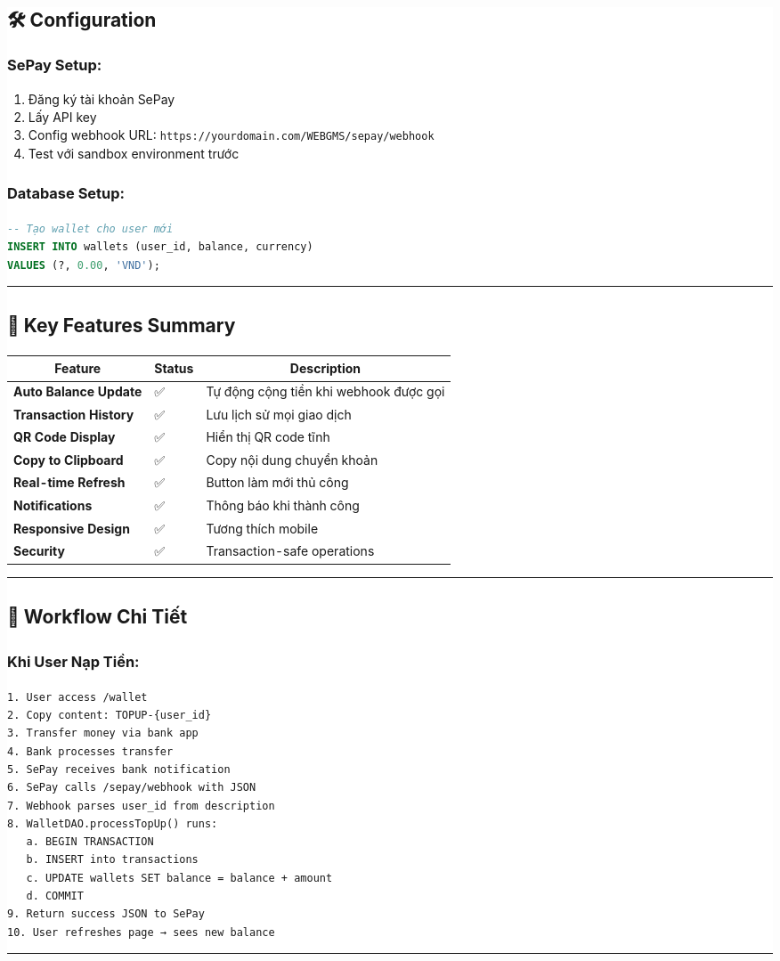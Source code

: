 
## 🛠️ Configuration

### SePay Setup:
1. Đăng ký tài khoản SePay
2. Lấy API key
3. Config webhook URL: `https://yourdomain.com/WEBGMS/sepay/webhook`
4. Test với sandbox environment trước

### Database Setup:
```sql
-- Tạo wallet cho user mới
INSERT INTO wallets (user_id, balance, currency) 
VALUES (?, 0.00, 'VND');
```

---

## 🎯 Key Features Summary

| Feature | Status | Description |
|---------|--------|-------------|
| **Auto Balance Update** | ✅ | Tự động cộng tiền khi webhook được gọi |
| **Transaction History** | ✅ | Lưu lịch sử mọi giao dịch |
| **QR Code Display** | ✅ | Hiển thị QR code tĩnh |
| **Copy to Clipboard** | ✅ | Copy nội dung chuyển khoản |
| **Real-time Refresh** | ✅ | Button làm mới thủ công |
| **Notifications** | ✅ | Thông báo khi thành công |
| **Responsive Design** | ✅ | Tương thích mobile |
| **Security** | ✅ | Transaction-safe operations |

---

## 🔄 Workflow Chi Tiết

### Khi User Nạp Tiền:
```
1. User access /wallet
2. Copy content: TOPUP-{user_id}
3. Transfer money via bank app
4. Bank processes transfer
5. SePay receives bank notification
6. SePay calls /sepay/webhook with JSON
7. Webhook parses user_id from description
8. WalletDAO.processTopUp() runs:
   a. BEGIN TRANSACTION
   b. INSERT into transactions
   c. UPDATE wallets SET balance = balance + amount
   d. COMMIT
9. Return success JSON to SePay
10. User refreshes page → sees new balance
```

---